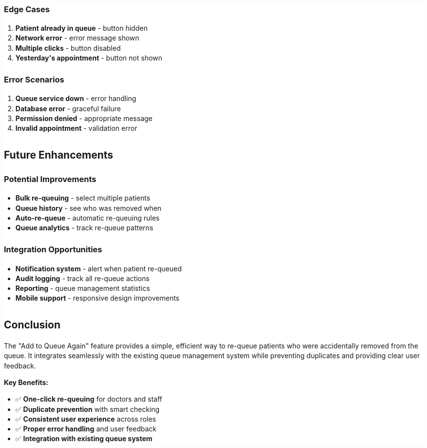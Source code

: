 ### Edge Cases
1. **Patient already in queue** - button hidden
2. **Network error** - error message shown
3. **Multiple clicks** - button disabled
4. **Yesterday's appointment** - button not shown

### Error Scenarios
1. **Queue service down** - error handling
2. **Database error** - graceful failure
3. **Permission denied** - appropriate message
4. **Invalid appointment** - validation error

## Future Enhancements

### Potential Improvements
- **Bulk re-queuing** - select multiple patients
- **Queue history** - see who was removed when
- **Auto-re-queue** - automatic re-queuing rules
- **Queue analytics** - track re-queue patterns

### Integration Opportunities
- **Notification system** - alert when patient re-queued
- **Audit logging** - track all re-queue actions
- **Reporting** - queue management statistics
- **Mobile support** - responsive design improvements

## Conclusion

The "Add to Queue Again" feature provides a simple, efficient way to re-queue patients who were accidentally removed from the queue. It integrates seamlessly with the existing queue management system while preventing duplicates and providing clear user feedback.

**Key Benefits:**
- ✅ **One-click re-queuing** for doctors and staff
- ✅ **Duplicate prevention** with smart checking
- ✅ **Consistent user experience** across roles
- ✅ **Proper error handling** and user feedback
- ✅ **Integration with existing queue system**
